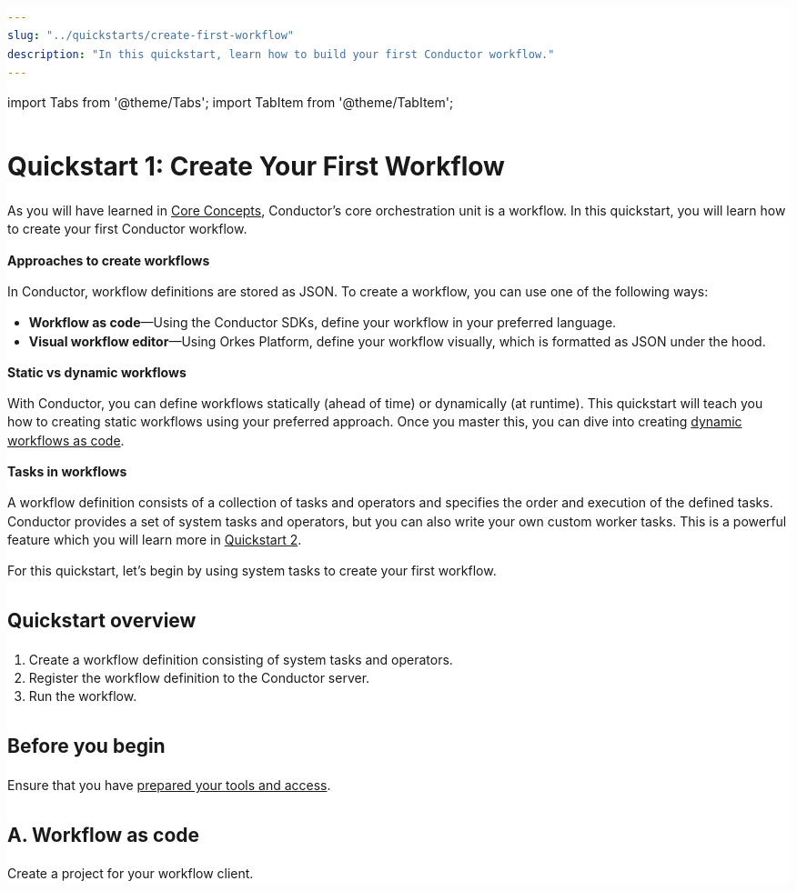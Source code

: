 ```yaml
---
slug: "../quickstarts/create-first-workflow"
description: "In this quickstart, learn how to build your first Conductor workflow."
---
```


import Tabs from '@theme/Tabs';
import TabItem from '@theme/TabItem';

# Quickstart 1: Create Your First Workflow

As you will have learned in [Core Concepts](../core-concepts), Conductor’s core orchestration unit is a workflow. In this quickstart, you will learn how to create your first Conductor workflow.

**Approaches to create workflows**

In Conductor, workflow definitions are stored as JSON. To create a workflow, you can use one of the following ways:
* **Workflow as code**—Using the Conductor SDKs, define your workflow in your preferred language.
* **Visual workflow editor**—Using Orkes Platform, define your workflow visually, which is formatted as JSON under the hood.

**Static vs dynamic workflows**

With Conductor, you can define workflows statically (ahead of time) or dynamically (at runtime). This quickstart will teach you how to creating static workflows using your preferred approach. Once you master this, you can dive into creating [dynamic workflows as code](../developer-guides/write-workflows-using-code).

**Tasks in workflows**

A workflow definition consists of a collection of tasks and operators and specifies the order and execution of the defined tasks. Conductor provides a set of system tasks and operators, but you can also write your own custom worker tasks. This is a powerful feature which you will learn more in [Quickstart 2](write-workers).

For this quickstart, let’s begin by using system tasks to create your first workflow.


## Quickstart overview
1. Create a workflow definition consisting of system tasks and operators.
2. Register the workflow definition to the Conductor server.
3. Run the workflow.


## Before you begin

Ensure that you have [prepared your tools and access](../quickstarts#preparing-your-tools).


## A. Workflow as code

Create a project for your workflow client.
